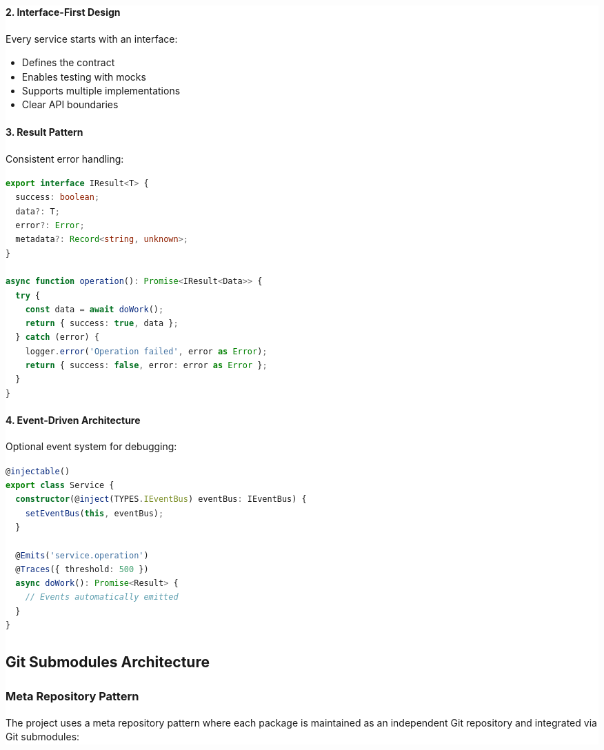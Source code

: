 #### 2. Interface-First Design
Every service starts with an interface:
- Defines the contract
- Enables testing with mocks
- Supports multiple implementations
- Clear API boundaries

#### 3. Result Pattern
Consistent error handling:
```typescript
export interface IResult<T> {
  success: boolean;
  data?: T;
  error?: Error;
  metadata?: Record<string, unknown>;
}

async function operation(): Promise<IResult<Data>> {
  try {
    const data = await doWork();
    return { success: true, data };
  } catch (error) {
    logger.error('Operation failed', error as Error);
    return { success: false, error: error as Error };
  }
}
```

#### 4. Event-Driven Architecture
Optional event system for debugging:
```typescript
@injectable()
export class Service {
  constructor(@inject(TYPES.IEventBus) eventBus: IEventBus) {
    setEventBus(this, eventBus);
  }
  
  @Emits('service.operation')
  @Traces({ threshold: 500 })
  async doWork(): Promise<Result> {
    // Events automatically emitted
  }
}
```

## Git Submodules Architecture

### Meta Repository Pattern

The project uses a meta repository pattern where each package is maintained as an independent Git repository and integrated via Git submodules:
